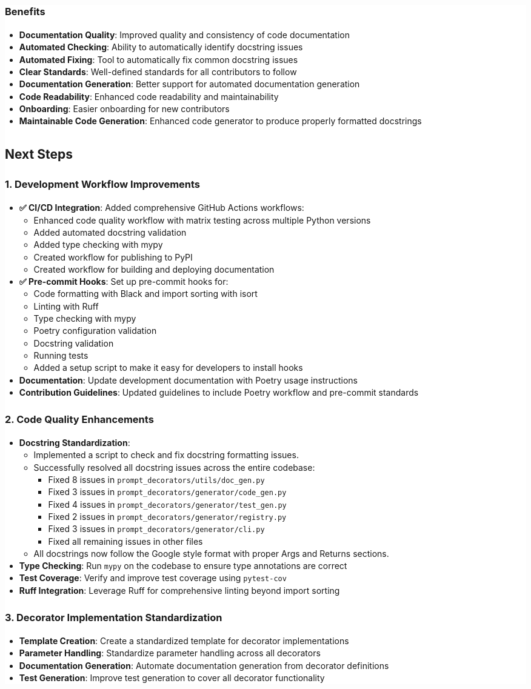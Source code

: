 ### Benefits
- **Documentation Quality**: Improved quality and consistency of code documentation
- **Automated Checking**: Ability to automatically identify docstring issues
- **Automated Fixing**: Tool to automatically fix common docstring issues
- **Clear Standards**: Well-defined standards for all contributors to follow
- **Documentation Generation**: Better support for automated documentation generation
- **Code Readability**: Enhanced code readability and maintainability
- **Onboarding**: Easier onboarding for new contributors
- **Maintainable Code Generation**: Enhanced code generator to produce properly formatted docstrings

## Next Steps

### 1. Development Workflow Improvements
- **✅ CI/CD Integration**: Added comprehensive GitHub Actions workflows:
  - Enhanced code quality workflow with matrix testing across multiple Python versions
  - Added automated docstring validation
  - Added type checking with mypy
  - Created workflow for publishing to PyPI
  - Created workflow for building and deploying documentation
- **✅ Pre-commit Hooks**: Set up pre-commit hooks for:
  - Code formatting with Black and import sorting with isort
  - Linting with Ruff
  - Type checking with mypy
  - Poetry configuration validation
  - Docstring validation
  - Running tests
  - Added a setup script to make it easy for developers to install hooks
- **Documentation**: Update development documentation with Poetry usage instructions
- **Contribution Guidelines**: Updated guidelines to include Poetry workflow and pre-commit standards

### 2. Code Quality Enhancements
- **Docstring Standardization**:
  - Implemented a script to check and fix docstring formatting issues.
  - Successfully resolved all docstring issues across the entire codebase:
    - Fixed 8 issues in `prompt_decorators/utils/doc_gen.py`
    - Fixed 3 issues in `prompt_decorators/generator/code_gen.py`
    - Fixed 4 issues in `prompt_decorators/generator/test_gen.py`
    - Fixed 2 issues in `prompt_decorators/generator/registry.py`
    - Fixed 3 issues in `prompt_decorators/generator/cli.py`
    - Fixed all remaining issues in other files
  - All docstrings now follow the Google style format with proper Args and Returns sections.
- **Type Checking**: Run `mypy` on the codebase to ensure type annotations are correct
- **Test Coverage**: Verify and improve test coverage using `pytest-cov`
- **Ruff Integration**: Leverage Ruff for comprehensive linting beyond import sorting

### 3. Decorator Implementation Standardization
- **Template Creation**: Create a standardized template for decorator implementations
- **Parameter Handling**: Standardize parameter handling across all decorators
- **Documentation Generation**: Automate documentation generation from decorator definitions
- **Test Generation**: Improve test generation to cover all decorator functionality
